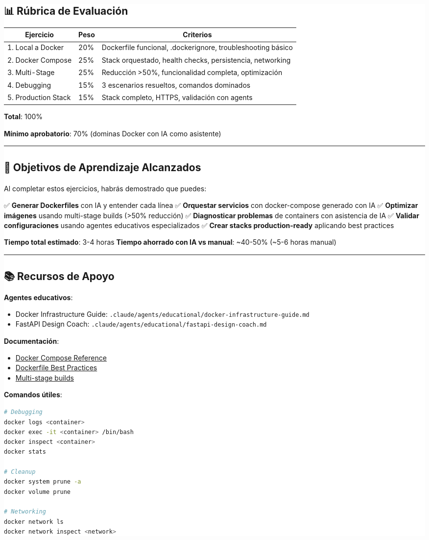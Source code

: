 
## 📊 Rúbrica de Evaluación

| Ejercicio | Peso | Criterios |
|-----------|------|-----------|
| 1. Local a Docker | 20% | Dockerfile funcional, .dockerignore, troubleshooting básico |
| 2. Docker Compose | 25% | Stack orquestado, health checks, persistencia, networking |
| 3. Multi-Stage | 25% | Reducción >50%, funcionalidad completa, optimización |
| 4. Debugging | 15% | 3 escenarios resueltos, comandos dominados |
| 5. Production Stack | 15% | Stack completo, HTTPS, validación con agents |

**Total**: 100%

**Mínimo aprobatorio**: 70% (dominas Docker con IA como asistente)

---

## 🎯 Objetivos de Aprendizaje Alcanzados

Al completar estos ejercicios, habrás demostrado que puedes:

✅ **Generar Dockerfiles** con IA y entender cada línea
✅ **Orquestar servicios** con docker-compose generado con IA
✅ **Optimizar imágenes** usando multi-stage builds (>50% reducción)
✅ **Diagnosticar problemas** de containers con asistencia de IA
✅ **Validar configuraciones** usando agentes educativos especializados
✅ **Crear stacks production-ready** aplicando best practices

**Tiempo total estimado**: 3-4 horas
**Tiempo ahorrado con IA vs manual**: ~40-50% (~5-6 horas manual)

---

## 📚 Recursos de Apoyo

**Agentes educativos**:
- Docker Infrastructure Guide: `.claude/agents/educational/docker-infrastructure-guide.md`
- FastAPI Design Coach: `.claude/agents/educational/fastapi-design-coach.md`

**Documentación**:
- [Docker Compose Reference](https://docs.docker.com/compose/compose-file/)
- [Dockerfile Best Practices](https://docs.docker.com/develop/develop-images/dockerfile_best-practices/)
- [Multi-stage builds](https://docs.docker.com/build/building/multi-stage/)

**Comandos útiles**:
```bash
# Debugging
docker logs <container>
docker exec -it <container> /bin/bash
docker inspect <container>
docker stats

# Cleanup
docker system prune -a
docker volume prune

# Networking
docker network ls
docker network inspect <network>
```
